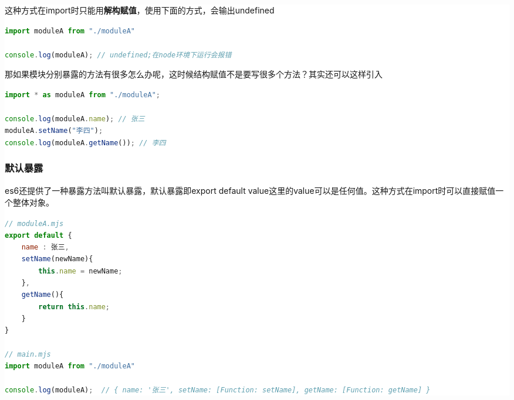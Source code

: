 这种方式在import时只能用**解构赋值**，使用下面的方式，会输出undefined

```js
import moduleA from "./moduleA"

console.log(moduleA); // undefined;在node环境下运行会报错
```

那如果模块分别暴露的方法有很多怎么办呢，这时候结构赋值不是要写很多个方法？其实还可以这样引入

```js
import * as moduleA from "./moduleA";

console.log(moduleA.name); // 张三
moduleA.setName("李四");
console.log(moduleA.getName()); // 李四
```

### 默认暴露

es6还提供了一种暴露方法叫默认暴露，默认暴露即export default value这里的value可以是任何值。这种方式在import时可以直接赋值一个整体对象。

```js
// moduleA.mjs
export default {
    name : 张三,
    setName(newName){
        this.name = newName;
    },
    getName(){
        return this.name;
    }
}

// main.mjs
import moduleA from "./moduleA"

console.log(moduleA);  // { name: '张三', setName: [Function: setName], getName: [Function: getName] }
```

